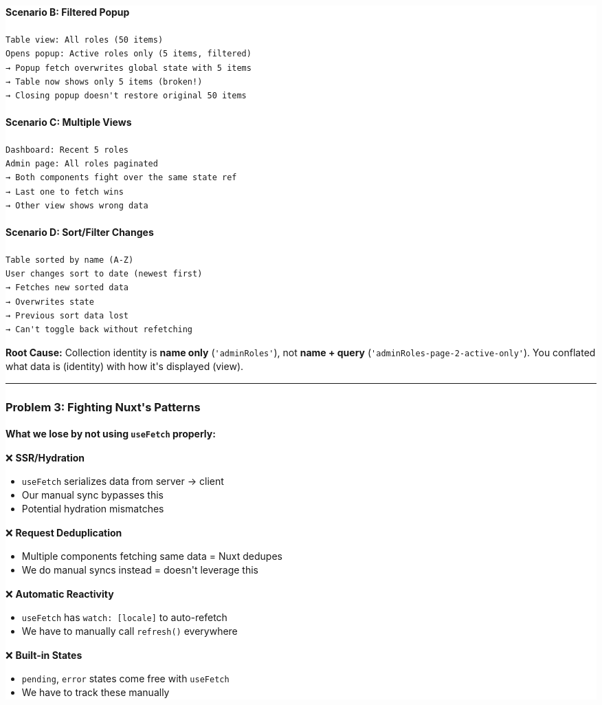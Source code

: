 #### Scenario B: Filtered Popup
```
Table view: All roles (50 items)
Opens popup: Active roles only (5 items, filtered)
→ Popup fetch overwrites global state with 5 items
→ Table now shows only 5 items (broken!)
→ Closing popup doesn't restore original 50 items
```

#### Scenario C: Multiple Views
```
Dashboard: Recent 5 roles
Admin page: All roles paginated
→ Both components fight over the same state ref
→ Last one to fetch wins
→ Other view shows wrong data
```

#### Scenario D: Sort/Filter Changes
```
Table sorted by name (A-Z)
User changes sort to date (newest first)
→ Fetches new sorted data
→ Overwrites state
→ Previous sort data lost
→ Can't toggle back without refetching
```

**Root Cause:**
Collection identity is **name only** (`'adminRoles'`), not **name + query** (`'adminRoles-page-2-active-only'`). You conflated what data is (identity) with how it's displayed (view).

---

### Problem 3: Fighting Nuxt's Patterns

**What we lose by not using `useFetch` properly:**

❌ **SSR/Hydration**
- `useFetch` serializes data from server → client
- Our manual sync bypasses this
- Potential hydration mismatches

❌ **Request Deduplication**
- Multiple components fetching same data = Nuxt dedupes
- We do manual syncs instead = doesn't leverage this

❌ **Automatic Reactivity**
- `useFetch` has `watch: [locale]` to auto-refetch
- We have to manually call `refresh()` everywhere

❌ **Built-in States**
- `pending`, `error` states come free with `useFetch`
- We have to track these manually
